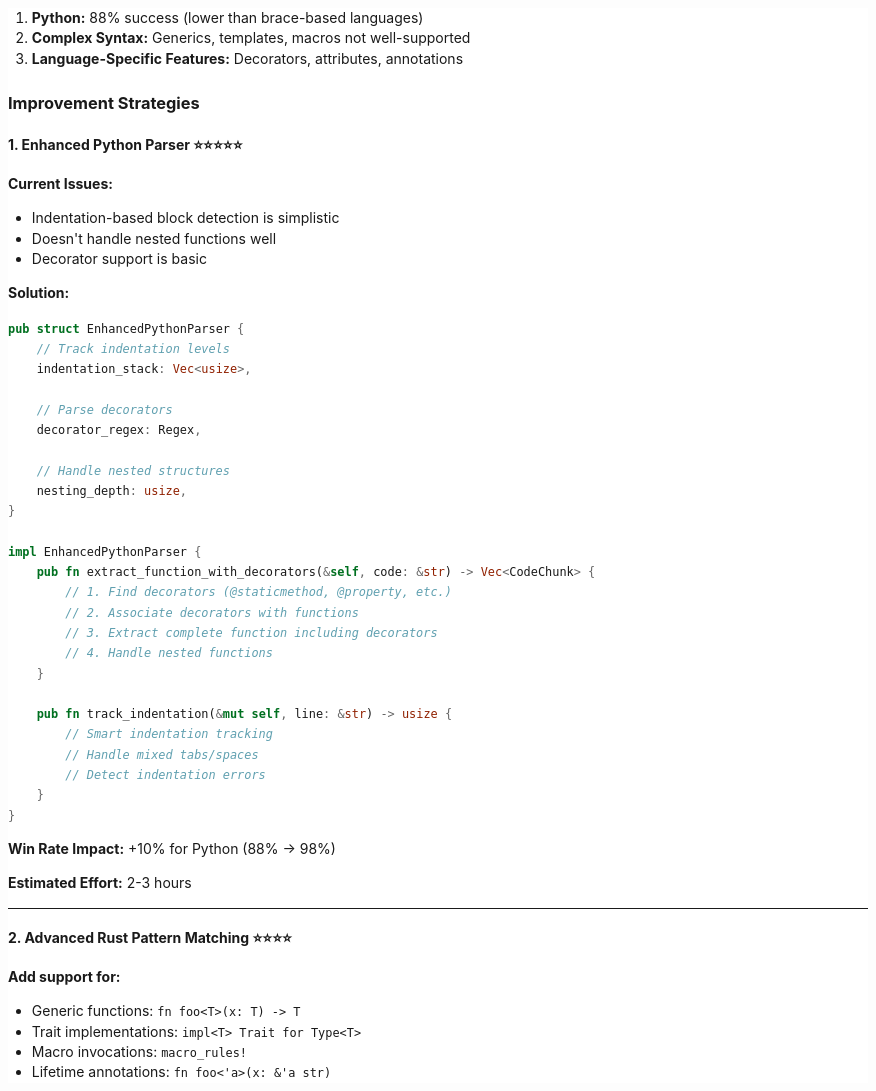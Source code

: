 1. **Python:** 88% success (lower than brace-based languages)
2. **Complex Syntax:** Generics, templates, macros not well-supported
3. **Language-Specific Features:** Decorators, attributes, annotations

### Improvement Strategies

#### 1. Enhanced Python Parser ⭐⭐⭐⭐⭐

**Current Issues:**
- Indentation-based block detection is simplistic
- Doesn't handle nested functions well
- Decorator support is basic

**Solution:**
```rust
pub struct EnhancedPythonParser {
    // Track indentation levels
    indentation_stack: Vec<usize>,

    // Parse decorators
    decorator_regex: Regex,

    // Handle nested structures
    nesting_depth: usize,
}

impl EnhancedPythonParser {
    pub fn extract_function_with_decorators(&self, code: &str) -> Vec<CodeChunk> {
        // 1. Find decorators (@staticmethod, @property, etc.)
        // 2. Associate decorators with functions
        // 3. Extract complete function including decorators
        // 4. Handle nested functions
    }

    pub fn track_indentation(&mut self, line: &str) -> usize {
        // Smart indentation tracking
        // Handle mixed tabs/spaces
        // Detect indentation errors
    }
}
```

**Win Rate Impact:** +10% for Python (88% → 98%)

**Estimated Effort:** 2-3 hours

---

#### 2. Advanced Rust Pattern Matching ⭐⭐⭐⭐

**Add support for:**
- Generic functions: `fn foo<T>(x: T) -> T`
- Trait implementations: `impl<T> Trait for Type<T>`
- Macro invocations: `macro_rules!`
- Lifetime annotations: `fn foo<'a>(x: &'a str)`
